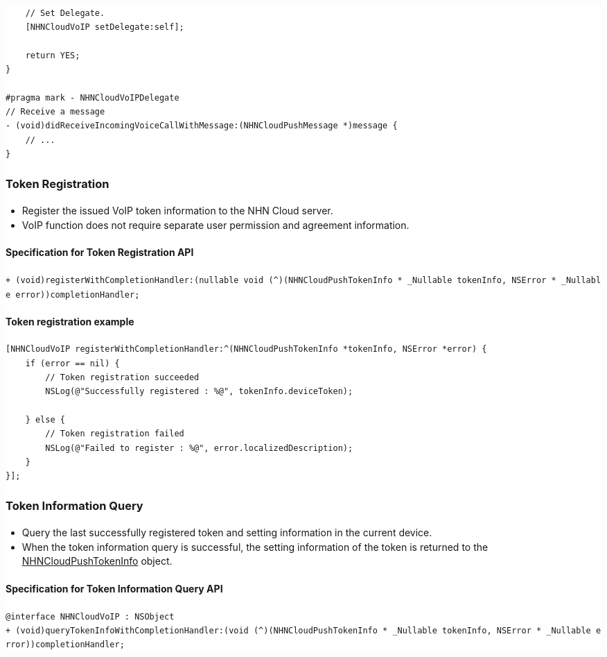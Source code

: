 ``` objc
    // Set Delegate.
    [NHNCloudVoIP setDelegate:self];

    return YES;
}

#pragma mark - NHNCloudVoIPDelegate
// Receive a message
- (void)didReceiveIncomingVoiceCallWithMessage:(NHNCloudPushMessage *)message {
    // ...
}
```

### Token Registration

* Register the issued VoIP token information to the NHN Cloud server.
* VoIP function does not require separate user permission and agreement information.

#### Specification for Token Registration API

```objc
+ (void)registerWithCompletionHandler:(nullable void (^)(NHNCloudPushTokenInfo * _Nullable tokenInfo, NSError * _Nullable error))completionHandler;
```

#### Token registration example

```objc
[NHNCloudVoIP registerWithCompletionHandler:^(NHNCloudPushTokenInfo *tokenInfo, NSError *error) {
    if (error == nil) {
        // Token registration succeeded
        NSLog(@"Successfully registered : %@", tokenInfo.deviceToken);

    } else {
        // Token registration failed
        NSLog(@"Failed to register : %@", error.localizedDescription);
    }
}];
```

### Token Information Query

* Query the last successfully registered token and setting information in the current device.
* When the token information query is successful, the setting information of the token is returned to the [NHNCloudPushTokenInfo](./push-ios/#nhncloudpushtokeninfo) object.

#### Specification for Token Information Query API

```objc
@interface NHNCloudVoIP : NSObject
+ (void)queryTokenInfoWithCompletionHandler:(void (^)(NHNCloudPushTokenInfo * _Nullable tokenInfo, NSError * _Nullable error))completionHandler;
```
